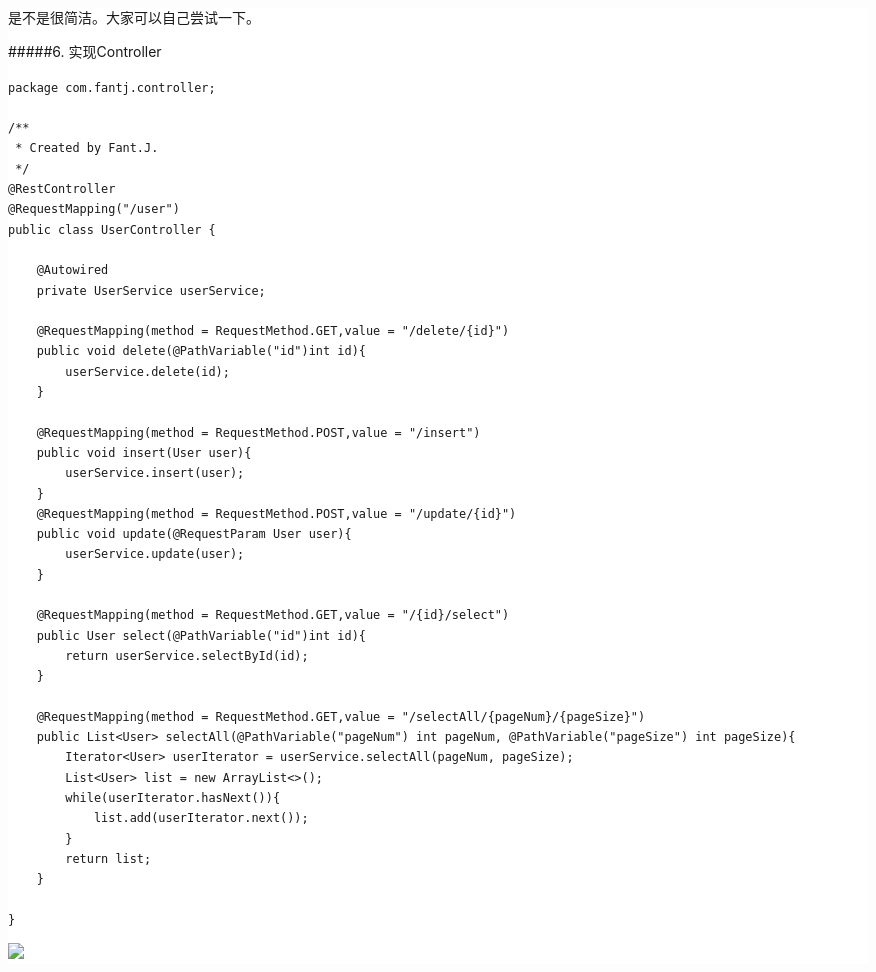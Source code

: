 ```
```
是不是很简洁。大家可以自己尝试一下。

#####6. 实现Controller
```
package com.fantj.controller;

/**
 * Created by Fant.J.
 */
@RestController
@RequestMapping("/user")
public class UserController {

    @Autowired
    private UserService userService;

    @RequestMapping(method = RequestMethod.GET,value = "/delete/{id}")
    public void delete(@PathVariable("id")int id){
        userService.delete(id);
    }

    @RequestMapping(method = RequestMethod.POST,value = "/insert")
    public void insert(User user){
        userService.insert(user);
    }
    @RequestMapping(method = RequestMethod.POST,value = "/update/{id}")
    public void update(@RequestParam User user){
        userService.update(user);
    }

    @RequestMapping(method = RequestMethod.GET,value = "/{id}/select")
    public User select(@PathVariable("id")int id){
        return userService.selectById(id);
    }

    @RequestMapping(method = RequestMethod.GET,value = "/selectAll/{pageNum}/{pageSize}")
    public List<User> selectAll(@PathVariable("pageNum") int pageNum, @PathVariable("pageSize") int pageSize){
        Iterator<User> userIterator = userService.selectAll(pageNum, pageSize);
        List<User> list = new ArrayList<>();
        while(userIterator.hasNext()){
            list.add(userIterator.next());
        }
        return list;
    }

}

```

![](https://upload-images.jianshu.io/upload_images/5786888-a880a5f69bca5442.png?imageMogr2/auto-orient/strip%7CimageView2/2/w/1240)
